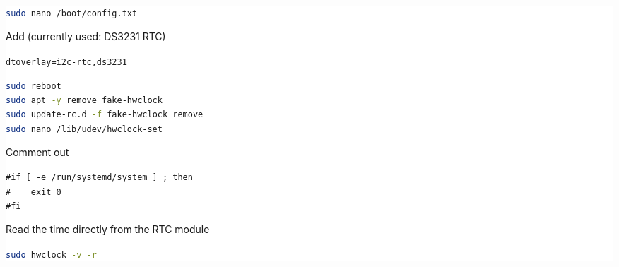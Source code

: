 ```bash
sudo nano /boot/config.txt
```

Add (currently used: DS3231 RTC)

```text
dtoverlay=i2c-rtc,ds3231
```

```bash
sudo reboot
sudo apt -y remove fake-hwclock
sudo update-rc.d -f fake-hwclock remove
sudo nano /lib/udev/hwclock-set
```

Comment out

```text
#if [ -e /run/systemd/system ] ; then
#    exit 0
#fi
```

Read the time directly from the RTC module

```bash
sudo hwclock -v -r
```
